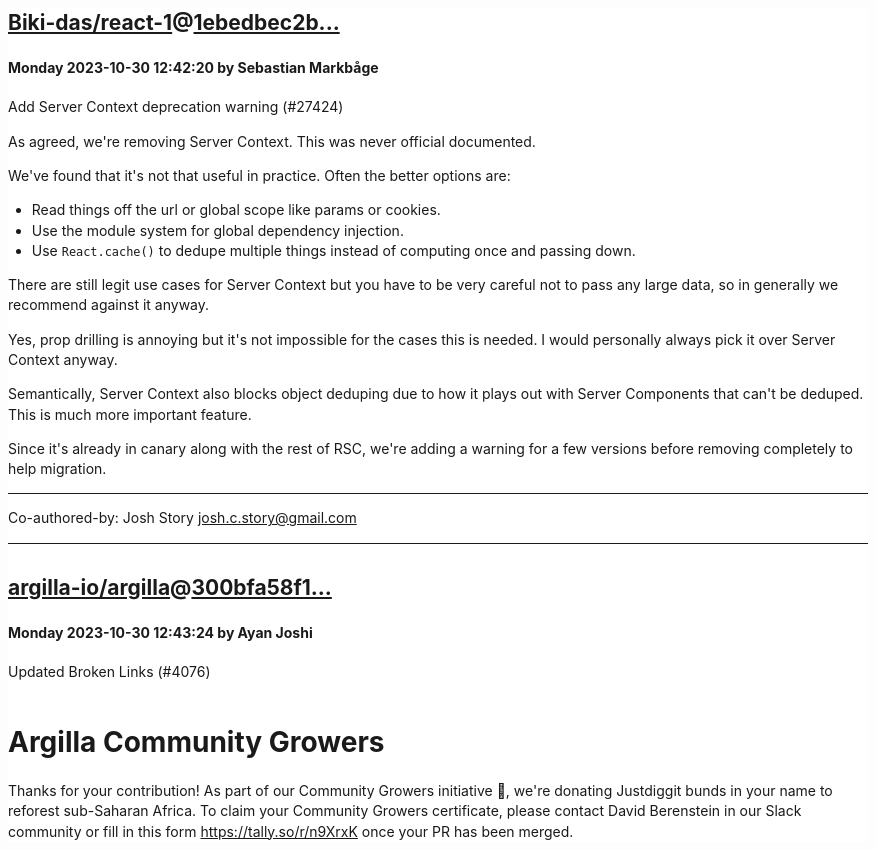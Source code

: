 ## [Biki-das/react-1](https://github.com/Biki-das/react-1)@[1ebedbec2b...](https://github.com/Biki-das/react-1/commit/1ebedbec2bec08e07c286ea6c3cff62737a0fd3a)
#### Monday 2023-10-30 12:42:20 by Sebastian Markbåge

Add Server Context deprecation warning (#27424)

As agreed, we're removing Server Context. This was never official
documented.

We've found that it's not that useful in practice. Often the better
options are:

- Read things off the url or global scope like params or cookies.
- Use the module system for global dependency injection.
- Use `React.cache()` to dedupe multiple things instead of computing
once and passing down.

There are still legit use cases for Server Context but you have to be
very careful not to pass any large data, so in generally we recommend
against it anyway.

Yes, prop drilling is annoying but it's not impossible for the cases
this is needed. I would personally always pick it over Server Context
anyway.

Semantically, Server Context also blocks object deduping due to how it
plays out with Server Components that can't be deduped. This is much
more important feature.

Since it's already in canary along with the rest of RSC, we're adding a
warning for a few versions before removing completely to help migration.

---------

Co-authored-by: Josh Story <josh.c.story@gmail.com>

---
## [argilla-io/argilla](https://github.com/argilla-io/argilla)@[300bfa58f1...](https://github.com/argilla-io/argilla/commit/300bfa58f1a7469019921f921f411f1c25bcd984)
#### Monday 2023-10-30 12:43:24 by Ayan Joshi

Updated Broken Links  (#4076)

# Argilla Community Growers

Thanks for your contribution! As part of our Community Growers
initiative 🌱, we're donating Justdiggit bunds in your name to reforest
sub-Saharan Africa. To claim your Community Growers certificate, please
contact David Berenstein in our Slack community or fill in this form
https://tally.so/r/n9XrxK once your PR has been merged.
